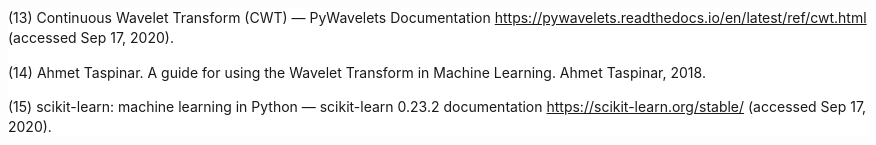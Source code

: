 (13) 	Continuous Wavelet Transform (CWT) — PyWavelets Documentation https://pywavelets.readthedocs.io/en/latest/ref/cwt.html (accessed Sep 17, 2020).

(14) 	Ahmet Taspinar. A guide for using the Wavelet Transform in Machine Learning. Ahmet Taspinar, 2018.

(15) 	scikit-learn: machine learning in Python — scikit-learn 0.23.2 documentation https://scikit-learn.org/stable/ (accessed Sep 17, 2020).


